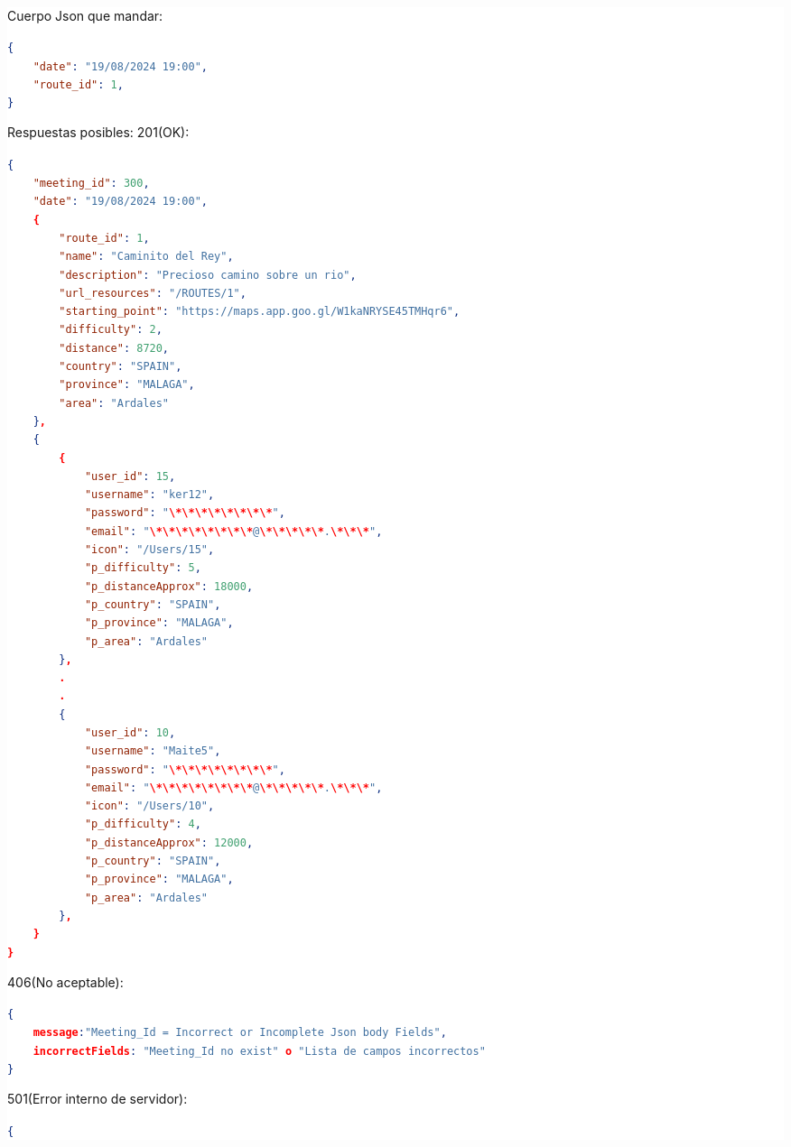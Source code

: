 Cuerpo Json que mandar: 
```json
{  
    "date": "19/08/2024 19:00",  
    "route_id": 1,
}
```
Respuestas posibles:
201(OK):
```json
{  
    "meeting_id": 300,  
    "date": "19/08/2024 19:00",  
    {  
        "route_id": 1,  
        "name": "Caminito del Rey",  
        "description": "Precioso camino sobre un rio",  
        "url_resources": "/ROUTES/1",  
        "starting_point": "https://maps.app.goo.gl/W1kaNRYSE45TMHqr6",  
        "difficulty": 2,  
        "distance": 8720,  
        "country": "SPAIN",  
        "province": "MALAGA",  
        "area": "Ardales"  
    },  
    {  
        {  
            "user_id": 15,
            "username": "ker12",  
            "password": "\*\*\*\*\*\*\*\*",  
            "email": "\*\*\*\*\*\*\*\*@\*\*\*\*\*.\*\*\*",  
            "icon": "/Users/15",   
            "p_difficulty": 5,  
            "p_distanceApprox": 18000,  
            "p_country": "SPAIN",  
            "p_province": "MALAGA",  
            "p_area": "Ardales"  
        },
        .
        .
        {  
            "user_id": 10,
            "username": "Maite5",  
            "password": "\*\*\*\*\*\*\*\*",  
            "email": "\*\*\*\*\*\*\*\*@\*\*\*\*\*.\*\*\*",  
            "icon": "/Users/10",   
            "p_difficulty": 4,  
            "p_distanceApprox": 12000,  
            "p_country": "SPAIN",  
            "p_province": "MALAGA",  
            "p_area": "Ardales"  
        },
    }
}
```
406(No aceptable):
```json
{
    message:"Meeting_Id = Incorrect or Incomplete Json body Fields",
    incorrectFields: "Meeting_Id no exist" o "Lista de campos incorrectos"
}
```
501(Error interno de servidor):
```json
{
```
